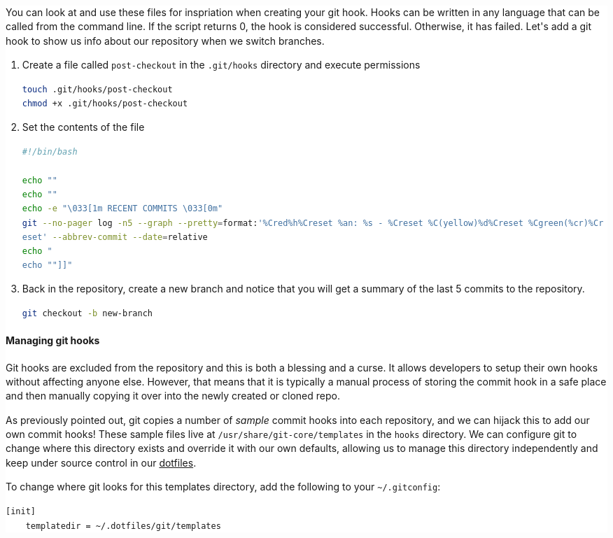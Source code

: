 You can look at and use these files for inspriation when creating your git hook. Hooks can be written in any
language that can be called from the command line. If the script returns 0, the hook is considered successful.
Otherwise, it has failed. Let's add a git hook to show us info about our repository when we switch branches.

1. Create a file called `post-checkout` in the `.git/hooks` directory and
   execute permissions

    ```bash
    touch .git/hooks/post-checkout
    chmod +x .git/hooks/post-checkout
    ```

1. Set the contents of the file

    ```bash
    #!/bin/bash

    echo ""
    echo ""
    echo -e "\033[1m RECENT COMMITS \033[0m"
    git --no-pager log -n5 --graph --pretty=format:'%Cred%h%Creset %an: %s - %Creset %C(yellow)%d%Creset %Cgreen(%cr)%Creset' --abbrev-commit --date=relative
    echo "
    echo ""]]"
    ```

1. Back in the repository, create a new branch and notice that you will get a
   summary of the last 5 commits to the repository.

    ```bash
    git checkout -b new-branch
    ```

#### Managing git hooks

Git hooks are excluded from the repository and this is both a blessing and a
curse. It allows developers to setup their own hooks without affecting anyone
else. However, that means that it is typically a manual process of storing the
commit hook in a safe place and then manually copying it over into the newly
created or cloned repo.

As previously pointed out, git copies a number of *sample* commit hooks into
each repository, and we can hijack this to add our own commit hooks! These
sample files live at `/usr/share/git-core/templates` in the `hooks` directory.
We can configure git to change where this directory exists and override it
with our own defaults, allowing us to manage this directory independently and
keep under source control in our [dotfiles](http://dotfiles.github.io/).

To change where git looks for this templates directory, add the following to
your `~/.gitconfig`:

```bash
[init]
    templatedir = ~/.dotfiles/git/templates
```
